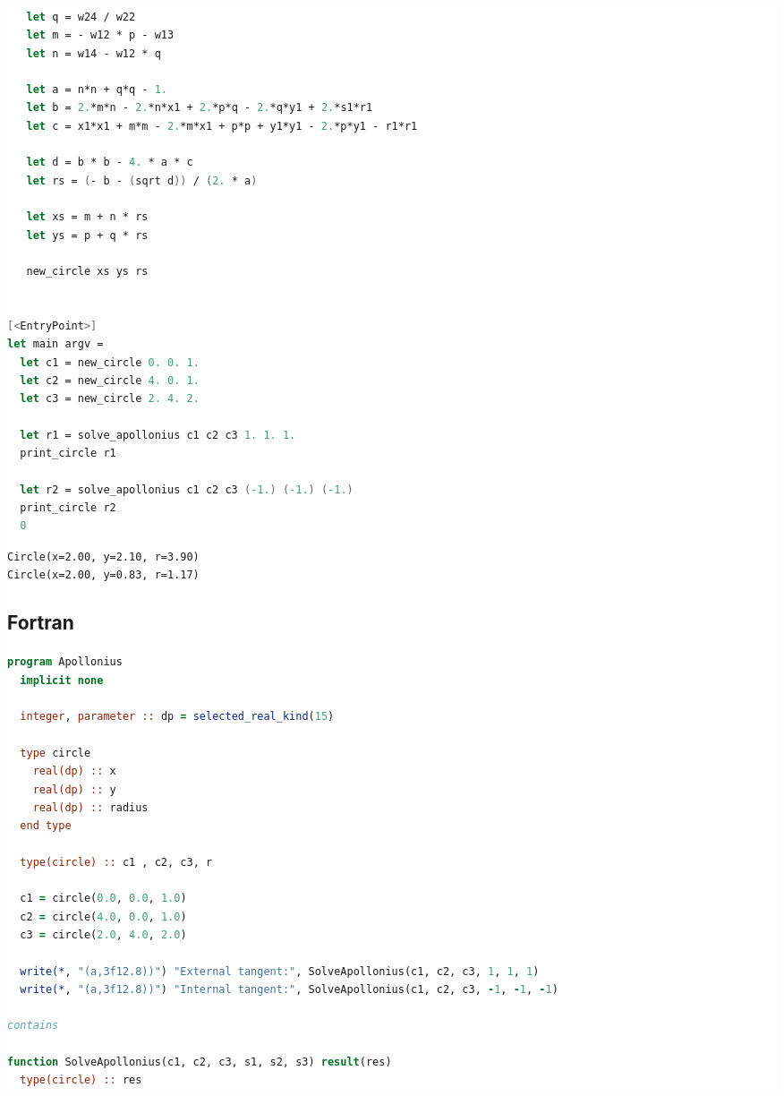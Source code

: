 ```fsharp
   let q = w24 / w22
   let m = - w12 * p - w13
   let n = w14 - w12 * q

   let a = n*n + q*q - 1.
   let b = 2.*m*n - 2.*n*x1 + 2.*p*q - 2.*q*y1 + 2.*s1*r1
   let c = x1*x1 + m*m - 2.*m*x1 + p*p + y1*y1 - 2.*p*y1 - r1*r1

   let d = b * b - 4. * a * c
   let rs = (- b - (sqrt d)) / (2. * a)

   let xs = m + n * rs
   let ys = p + q * rs

   new_circle xs ys rs


[<EntryPoint>]
let main argv =
  let c1 = new_circle 0. 0. 1.
  let c2 = new_circle 4. 0. 1.
  let c3 = new_circle 2. 4. 2.

  let r1 = solve_apollonius c1 c2 c3 1. 1. 1.
  print_circle r1

  let r2 = solve_apollonius c1 c2 c3 (-1.) (-1.) (-1.)
  print_circle r2
  0
```

```txt
Circle(x=2.00, y=2.10, r=3.90)
Circle(x=2.00, y=0.83, r=1.17)
```



## Fortran

```fortran
program Apollonius
  implicit none

  integer, parameter :: dp = selected_real_kind(15)

  type circle
    real(dp) :: x
    real(dp) :: y
    real(dp) :: radius
  end type

  type(circle) :: c1 , c2, c3, r

  c1 = circle(0.0, 0.0, 1.0)
  c2 = circle(4.0, 0.0, 1.0)
  c3 = circle(2.0, 4.0, 2.0)

  write(*, "(a,3f12.8))") "External tangent:", SolveApollonius(c1, c2, c3, 1, 1, 1)
  write(*, "(a,3f12.8))") "Internal tangent:", SolveApollonius(c1, c2, c3, -1, -1, -1)

contains

function SolveApollonius(c1, c2, c3, s1, s2, s3) result(res)
  type(circle) :: res
```